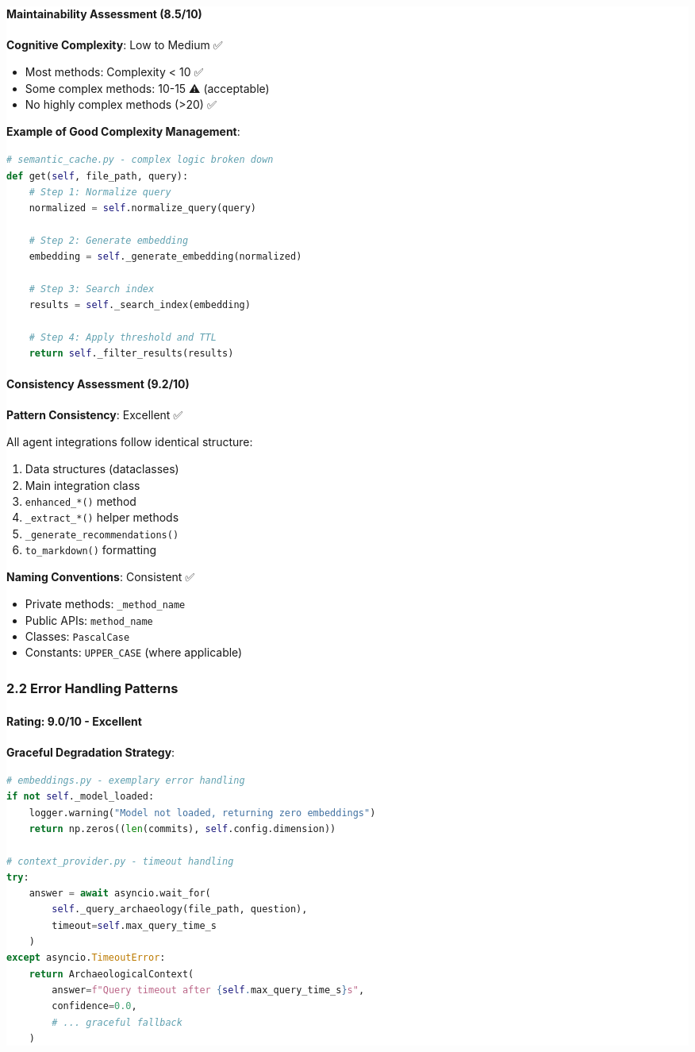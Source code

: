 #### Maintainability Assessment (8.5/10)

**Cognitive Complexity**: Low to Medium ✅
- Most methods: Complexity < 10 ✅
- Some complex methods: 10-15 ⚠️ (acceptable)
- No highly complex methods (>20) ✅

**Example of Good Complexity Management**:
```python
# semantic_cache.py - complex logic broken down
def get(self, file_path, query):
    # Step 1: Normalize query
    normalized = self.normalize_query(query)

    # Step 2: Generate embedding
    embedding = self._generate_embedding(normalized)

    # Step 3: Search index
    results = self._search_index(embedding)

    # Step 4: Apply threshold and TTL
    return self._filter_results(results)
```

#### Consistency Assessment (9.2/10)

**Pattern Consistency**: Excellent ✅

All agent integrations follow identical structure:
1. Data structures (dataclasses)
2. Main integration class
3. `enhanced_*()` method
4. `_extract_*()` helper methods
5. `_generate_recommendations()`
6. `to_markdown()` formatting

**Naming Conventions**: Consistent ✅
- Private methods: `_method_name`
- Public APIs: `method_name`
- Classes: `PascalCase`
- Constants: `UPPER_CASE` (where applicable)

### 2.2 Error Handling Patterns

#### Rating: **9.0/10** - Excellent

**Graceful Degradation Strategy**:
```python
# embeddings.py - exemplary error handling
if not self._model_loaded:
    logger.warning("Model not loaded, returning zero embeddings")
    return np.zeros((len(commits), self.config.dimension))

# context_provider.py - timeout handling
try:
    answer = await asyncio.wait_for(
        self._query_archaeology(file_path, question),
        timeout=self.max_query_time_s
    )
except asyncio.TimeoutError:
    return ArchaeologicalContext(
        answer=f"Query timeout after {self.max_query_time_s}s",
        confidence=0.0,
        # ... graceful fallback
    )
```
